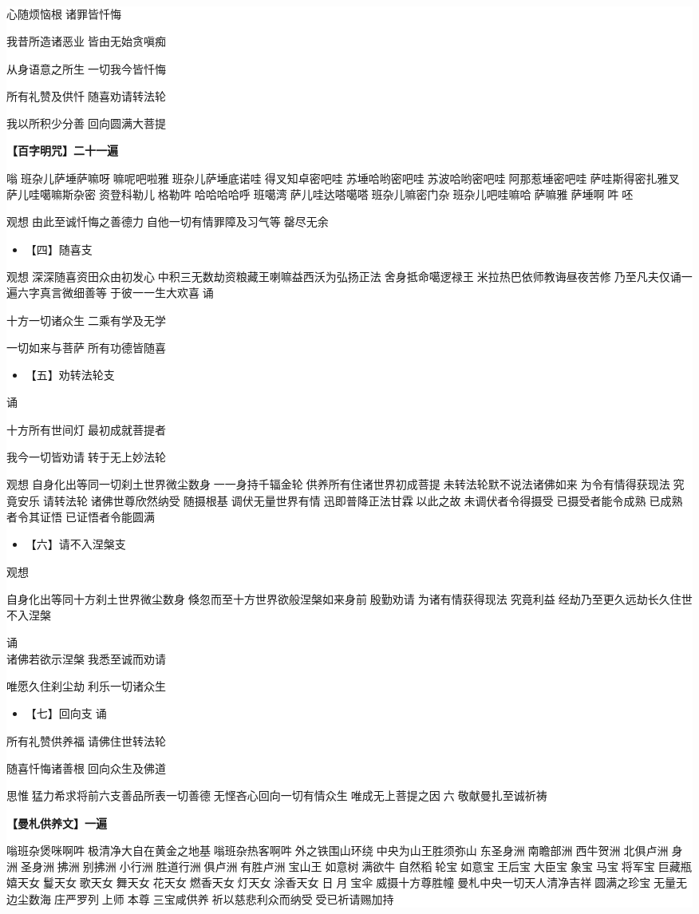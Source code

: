 心随烦恼根 诸罪皆忏悔

我昔所造诸恶业 皆由无始贪嗔痴

从身语意之所生 一切我今皆忏悔

所有礼赞及供忏 随喜劝请转法轮

我以所积少分善 回向圆满大菩提

**【百字明咒】二十一遍**

嗡 班杂儿萨埵萨嘛呀 嘛呢吧啦雅 班杂儿萨埵底诺哇 得叉知卓密吧哇 苏埵哈哟密吧哇 苏波哈哟密吧哇 阿那惹埵密吧哇 萨哇斯得密扎雅叉 萨儿哇噶嘛斯杂密 资登科勒儿 格勒吽 哈哈哈哈呼  班噶湾 萨儿哇达嗒噶嗒 班杂儿嘛密门杂 班杂儿吧哇嘛哈 萨嘛雅 萨埵啊 吽 呸



观想  由此至诚忏悔之善德力 自他一切有情罪障及习气等 罄尽无余

* 【四】随喜支

观想 深深随喜资田众由初发心 中积三无数劫资粮藏王喇嘛益西沃为弘扬正法 舍身抵命噶逻禄王 米拉热巴依师教诲昼夜苦修 乃至凡夫仅诵一遍六字真言微细善等 于彼一一生大欢喜
诵  

十方一切诸众生 二乘有学及无学

一切如来与菩萨 所有功德皆随喜

* 【五】劝转法轮支

诵  

十方所有世间灯 最初成就菩提者

我今一切皆劝请 转于无上妙法轮

观想 自身化出等同一切刹土世界微尘数身 一一身持千辐金轮 供养所有住诸世界初成菩提 未转法轮默不说法诸佛如来 为令有情得获现法 究竟安乐 请转法轮 诸佛世尊欣然纳受 随摄根基 调伏无量世界有情 迅即普降正法甘霖 以此之故 未调伏者令得摄受 已摄受者能令成熟 已成熟者令其证悟 已证悟者令能圆满

* 【六】请不入涅槃支

观想 

自身化出等同十方刹土世界微尘数身 倏忽而至十方世界欲般涅槃如来身前 殷勤劝请 为诸有情获得现法 究竟利益 经劫乃至更久远劫长久住世 不入涅槃

诵  
诸佛若欲示涅槃 我悉至诚而劝请

唯愿久住刹尘劫 利乐一切诸众生

* 【七】回向支
诵  

所有礼赞供养福 请佛住世转法轮

随喜忏悔诸善根 回向众生及佛道

思惟  猛力希求将前六支善品所表一切善德 无悭吝心回向一切有情众生 唯成无上菩提之因
六  敬献曼扎至诚祈祷

**【曼札供养文】一遍**

嗡班杂煲咪啊吽 极清净大自在黄金之地基
嗡班杂热客啊吽 外之铁围山环绕
中央为山王胜须弥山 
东圣身洲 南瞻部洲 西牛贺洲 北俱卢洲 身洲 圣身洲 拂洲 别拂洲 小行洲 胜道行洲 俱卢洲 有胜卢洲                                                                                              宝山王 如意树 满欲牛 自然稻 轮宝 如意宝 王后宝 大臣宝 象宝 马宝 将军宝 巨藏瓶 
嬉天女 鬘天女 歌天女 舞天女 花天女 燃香天女 灯天女 涂香天女 
日 月 宝伞 威摄十方尊胜幢 
曼札中央一切天人清净吉祥 圆满之珍宝 无量无边尘数海 庄严罗列 上师 本尊 三宝咸供养 祈以慈悲利众而纳受 受已祈请赐加持
